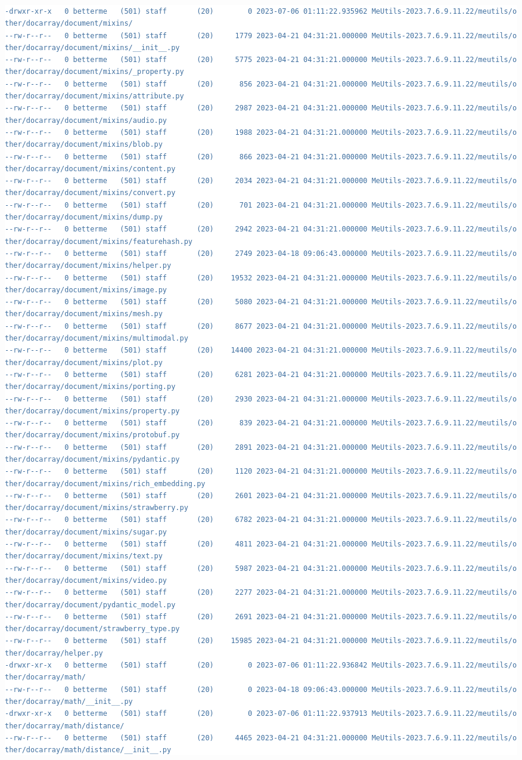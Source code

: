 ```diff
-drwxr-xr-x   0 betterme   (501) staff       (20)        0 2023-07-06 01:11:22.935962 MeUtils-2023.7.6.9.11.22/meutils/other/docarray/document/mixins/
--rw-r--r--   0 betterme   (501) staff       (20)     1779 2023-04-21 04:31:21.000000 MeUtils-2023.7.6.9.11.22/meutils/other/docarray/document/mixins/__init__.py
--rw-r--r--   0 betterme   (501) staff       (20)     5775 2023-04-21 04:31:21.000000 MeUtils-2023.7.6.9.11.22/meutils/other/docarray/document/mixins/_property.py
--rw-r--r--   0 betterme   (501) staff       (20)      856 2023-04-21 04:31:21.000000 MeUtils-2023.7.6.9.11.22/meutils/other/docarray/document/mixins/attribute.py
--rw-r--r--   0 betterme   (501) staff       (20)     2987 2023-04-21 04:31:21.000000 MeUtils-2023.7.6.9.11.22/meutils/other/docarray/document/mixins/audio.py
--rw-r--r--   0 betterme   (501) staff       (20)     1988 2023-04-21 04:31:21.000000 MeUtils-2023.7.6.9.11.22/meutils/other/docarray/document/mixins/blob.py
--rw-r--r--   0 betterme   (501) staff       (20)      866 2023-04-21 04:31:21.000000 MeUtils-2023.7.6.9.11.22/meutils/other/docarray/document/mixins/content.py
--rw-r--r--   0 betterme   (501) staff       (20)     2034 2023-04-21 04:31:21.000000 MeUtils-2023.7.6.9.11.22/meutils/other/docarray/document/mixins/convert.py
--rw-r--r--   0 betterme   (501) staff       (20)      701 2023-04-21 04:31:21.000000 MeUtils-2023.7.6.9.11.22/meutils/other/docarray/document/mixins/dump.py
--rw-r--r--   0 betterme   (501) staff       (20)     2942 2023-04-21 04:31:21.000000 MeUtils-2023.7.6.9.11.22/meutils/other/docarray/document/mixins/featurehash.py
--rw-r--r--   0 betterme   (501) staff       (20)     2749 2023-04-18 09:06:43.000000 MeUtils-2023.7.6.9.11.22/meutils/other/docarray/document/mixins/helper.py
--rw-r--r--   0 betterme   (501) staff       (20)    19532 2023-04-21 04:31:21.000000 MeUtils-2023.7.6.9.11.22/meutils/other/docarray/document/mixins/image.py
--rw-r--r--   0 betterme   (501) staff       (20)     5080 2023-04-21 04:31:21.000000 MeUtils-2023.7.6.9.11.22/meutils/other/docarray/document/mixins/mesh.py
--rw-r--r--   0 betterme   (501) staff       (20)     8677 2023-04-21 04:31:21.000000 MeUtils-2023.7.6.9.11.22/meutils/other/docarray/document/mixins/multimodal.py
--rw-r--r--   0 betterme   (501) staff       (20)    14400 2023-04-21 04:31:21.000000 MeUtils-2023.7.6.9.11.22/meutils/other/docarray/document/mixins/plot.py
--rw-r--r--   0 betterme   (501) staff       (20)     6281 2023-04-21 04:31:21.000000 MeUtils-2023.7.6.9.11.22/meutils/other/docarray/document/mixins/porting.py
--rw-r--r--   0 betterme   (501) staff       (20)     2930 2023-04-21 04:31:21.000000 MeUtils-2023.7.6.9.11.22/meutils/other/docarray/document/mixins/property.py
--rw-r--r--   0 betterme   (501) staff       (20)      839 2023-04-21 04:31:21.000000 MeUtils-2023.7.6.9.11.22/meutils/other/docarray/document/mixins/protobuf.py
--rw-r--r--   0 betterme   (501) staff       (20)     2891 2023-04-21 04:31:21.000000 MeUtils-2023.7.6.9.11.22/meutils/other/docarray/document/mixins/pydantic.py
--rw-r--r--   0 betterme   (501) staff       (20)     1120 2023-04-21 04:31:21.000000 MeUtils-2023.7.6.9.11.22/meutils/other/docarray/document/mixins/rich_embedding.py
--rw-r--r--   0 betterme   (501) staff       (20)     2601 2023-04-21 04:31:21.000000 MeUtils-2023.7.6.9.11.22/meutils/other/docarray/document/mixins/strawberry.py
--rw-r--r--   0 betterme   (501) staff       (20)     6782 2023-04-21 04:31:21.000000 MeUtils-2023.7.6.9.11.22/meutils/other/docarray/document/mixins/sugar.py
--rw-r--r--   0 betterme   (501) staff       (20)     4811 2023-04-21 04:31:21.000000 MeUtils-2023.7.6.9.11.22/meutils/other/docarray/document/mixins/text.py
--rw-r--r--   0 betterme   (501) staff       (20)     5987 2023-04-21 04:31:21.000000 MeUtils-2023.7.6.9.11.22/meutils/other/docarray/document/mixins/video.py
--rw-r--r--   0 betterme   (501) staff       (20)     2277 2023-04-21 04:31:21.000000 MeUtils-2023.7.6.9.11.22/meutils/other/docarray/document/pydantic_model.py
--rw-r--r--   0 betterme   (501) staff       (20)     2691 2023-04-21 04:31:21.000000 MeUtils-2023.7.6.9.11.22/meutils/other/docarray/document/strawberry_type.py
--rw-r--r--   0 betterme   (501) staff       (20)    15985 2023-04-21 04:31:21.000000 MeUtils-2023.7.6.9.11.22/meutils/other/docarray/helper.py
-drwxr-xr-x   0 betterme   (501) staff       (20)        0 2023-07-06 01:11:22.936842 MeUtils-2023.7.6.9.11.22/meutils/other/docarray/math/
--rw-r--r--   0 betterme   (501) staff       (20)        0 2023-04-18 09:06:43.000000 MeUtils-2023.7.6.9.11.22/meutils/other/docarray/math/__init__.py
-drwxr-xr-x   0 betterme   (501) staff       (20)        0 2023-07-06 01:11:22.937913 MeUtils-2023.7.6.9.11.22/meutils/other/docarray/math/distance/
--rw-r--r--   0 betterme   (501) staff       (20)     4465 2023-04-21 04:31:21.000000 MeUtils-2023.7.6.9.11.22/meutils/other/docarray/math/distance/__init__.py
```